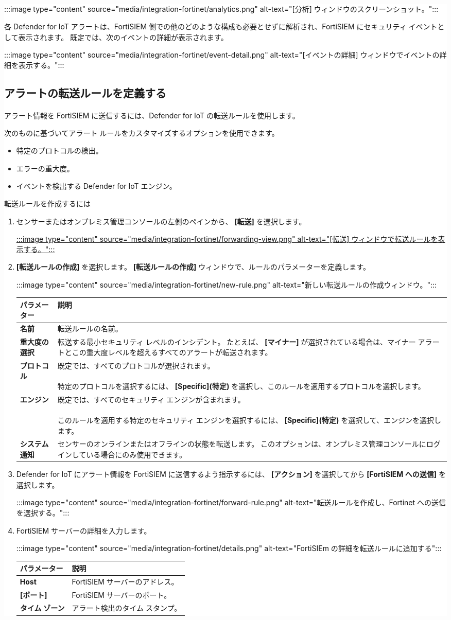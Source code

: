 :::image type="content" source="media/integration-fortinet/analytics.png" alt-text="[分析] ウィンドウのスクリーンショット。":::

各 Defender for IoT アラートは、FortiSIEM 側での他のどのような構成も必要とせずに解析され、FortiSIEM にセキュリティ イベントとして表示されます。 既定では、次のイベントの詳細が表示されます。

:::image type="content" source="media/integration-fortinet/event-detail.png" alt-text="[イベントの詳細] ウィンドウでイベントの詳細を表示する。":::

## <a name="define-alert-forwarding-rules"></a>アラートの転送ルールを定義する

アラート情報を FortiSIEM に送信するには、Defender for IoT の転送ルールを使用します。

次のものに基づいてアラート ルールをカスタマイズするオプションを使用できます。

- 特定のプロトコルの検出。

- エラーの重大度。

- イベントを検出する Defender for IoT エンジン。

転送ルールを作成するには

1. センサーまたはオンプレミス管理コンソールの左側のペインから、 **[転送]** を選択します。

    [:::image type="content" source="media/integration-fortinet/forwarding-view.png" alt-text="[転送] ウィンドウで転送ルールを表示する。":::](media/integration-fortinet/forwarding-view.png#lightbox)

2. **[転送ルールの作成]** を選択します。 **[転送ルールの作成]** ウィンドウで、ルールのパラメーターを定義します。

    :::image type="content" source="media/integration-fortinet/new-rule.png" alt-text="新しい転送ルールの作成ウィンドウ。":::

    | パラメーター | 説明 |
    |--|--|
    | **名前** | 転送ルールの名前。 |
    | **重大度の選択** | 転送する最小セキュリティ レベルのインシデント。 たとえば、 **[マイナー]** が選択されている場合は、マイナー アラートとこの重大度レベルを超えるすべてのアラートが転送されます。 |
    | **プロトコル** | 既定では、すべてのプロトコルが選択されます。<br><br>特定のプロトコルを選択するには、 **[Specific]\(特定\)** を選択し、このルールを適用するプロトコルを選択します。 |
    | **エンジン** | 既定では、すべてのセキュリティ エンジンが含まれます。<br><br>このルールを適用する特定のセキュリティ エンジンを選択するには、 **[Specific]\(特定\)** を選択して、エンジンを選択します。 |
    | **システム通知** | センサーのオンラインまたはオフラインの状態を転送します。 このオプションは、オンプレミス管理コンソールにログインしている場合にのみ使用できます。 |

3. Defender for IoT にアラート情報を FortiSIEM に送信するよう指示するには、 **[アクション]** を選択してから **[FortiSIEM への送信]** を選択します。

    :::image type="content" source="media/integration-fortinet/forward-rule.png" alt-text="転送ルールを作成し、Fortinet への送信を選択する。":::

4. FortiSIEM サーバーの詳細を入力します。

    :::image type="content" source="media/integration-fortinet/details.png" alt-text="FortiSIEm の詳細を転送ルールに追加する":::

    | パラメーター | 説明 |
    | --------- | ----------- |
    | **Host** | FortiSIEM サーバーのアドレス。 |
    | **[ポート]** | FortiSIEM サーバーのポート。 |
    | **タイム ゾーン** | アラート検出のタイム スタンプ。 |
